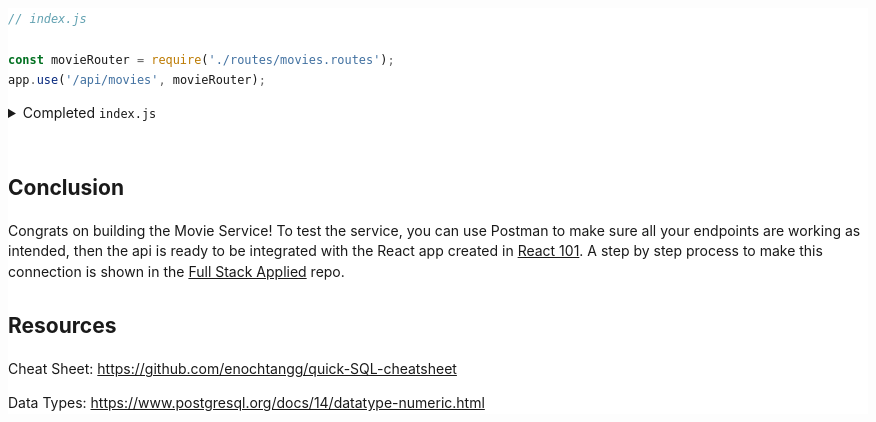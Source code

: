 ```js
// index.js

const movieRouter = require('./routes/movies.routes');
app.use('/api/movies', movieRouter);
```

<details><summary>Completed <code>index.js</code></summary></details>
<br>

## Conclusion

Congrats on building the Movie Service! To test the service, you can use Postman to make sure all your endpoints are working as intended, then the api is ready to be integrated with the React app created in [React 101](https://github.com/Black-and-Hispanic-Tech-Summit/React-101). A step by step process to make this connection is shown in the [Full Stack Applied](https://github.com/Black-and-Hispanic-Tech-Summit/Full-Stack-Applied) repo.

## Resources

Cheat Sheet: <https://github.com/enochtangg/quick-SQL-cheatsheet>

Data Types: <https://www.postgresql.org/docs/14/datatype-numeric.html>
